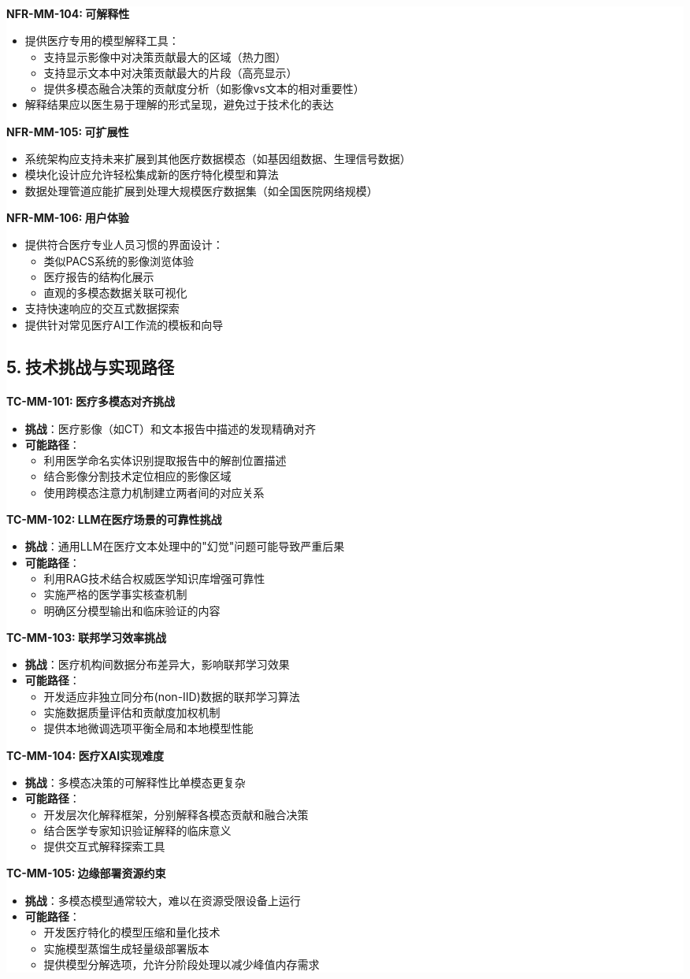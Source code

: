 **NFR-MM-104: 可解释性**
* 提供医疗专用的模型解释工具：
  * 支持显示影像中对决策贡献最大的区域（热力图）
  * 支持显示文本中对决策贡献最大的片段（高亮显示）
  * 提供多模态融合决策的贡献度分析（如影像vs文本的相对重要性）
* 解释结果应以医生易于理解的形式呈现，避免过于技术化的表达

**NFR-MM-105: 可扩展性**
* 系统架构应支持未来扩展到其他医疗数据模态（如基因组数据、生理信号数据）
* 模块化设计应允许轻松集成新的医疗特化模型和算法
* 数据处理管道应能扩展到处理大规模医疗数据集（如全国医院网络规模）

**NFR-MM-106: 用户体验**
* 提供符合医疗专业人员习惯的界面设计：
  * 类似PACS系统的影像浏览体验
  * 医疗报告的结构化展示
  * 直观的多模态数据关联可视化
* 支持快速响应的交互式数据探索
* 提供针对常见医疗AI工作流的模板和向导

## 5. 技术挑战与实现路径

**TC-MM-101: 医疗多模态对齐挑战**
* **挑战**：医疗影像（如CT）和文本报告中描述的发现精确对齐
* **可能路径**：
  * 利用医学命名实体识别提取报告中的解剖位置描述
  * 结合影像分割技术定位相应的影像区域
  * 使用跨模态注意力机制建立两者间的对应关系

**TC-MM-102: LLM在医疗场景的可靠性挑战**
* **挑战**：通用LLM在医疗文本处理中的"幻觉"问题可能导致严重后果
* **可能路径**：
  * 利用RAG技术结合权威医学知识库增强可靠性
  * 实施严格的医学事实核查机制
  * 明确区分模型输出和临床验证的内容

**TC-MM-103: 联邦学习效率挑战**
* **挑战**：医疗机构间数据分布差异大，影响联邦学习效果
* **可能路径**：
  * 开发适应非独立同分布(non-IID)数据的联邦学习算法
  * 实施数据质量评估和贡献度加权机制
  * 提供本地微调选项平衡全局和本地模型性能

**TC-MM-104: 医疗XAI实现难度**
* **挑战**：多模态决策的可解释性比单模态更复杂
* **可能路径**：
  * 开发层次化解释框架，分别解释各模态贡献和融合决策
  * 结合医学专家知识验证解释的临床意义
  * 提供交互式解释探索工具

**TC-MM-105: 边缘部署资源约束**
* **挑战**：多模态模型通常较大，难以在资源受限设备上运行
* **可能路径**：
  * 开发医疗特化的模型压缩和量化技术
  * 实施模型蒸馏生成轻量级部署版本
  * 提供模型分解选项，允许分阶段处理以减少峰值内存需求
